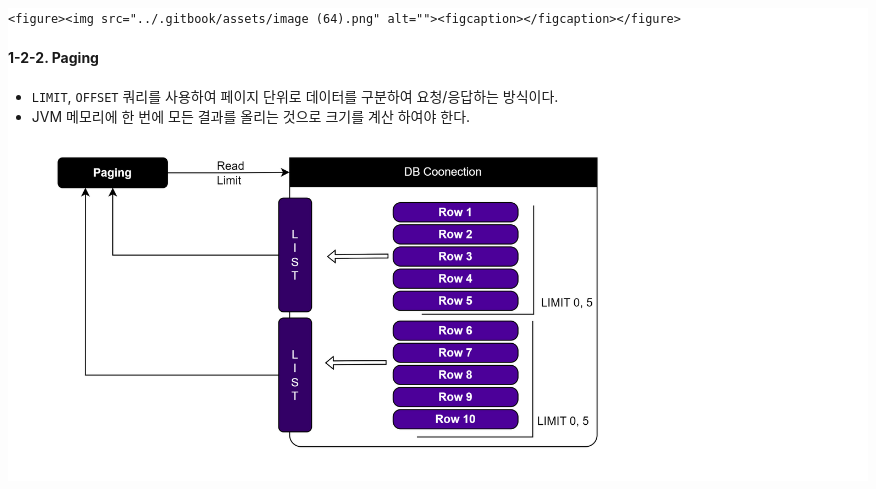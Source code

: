     <figure><img src="../.gitbook/assets/image (64).png" alt=""><figcaption></figcaption></figure>

#### 1-2-2.  Paging

* `LIMIT`, `OFFSET` 쿼리를 사용하여 페이지 단위로 데이터를 구분하여 요청/응답하는 방식이다.
* JVM 메모리에 한 번에 모든 결과를 올리는 것으로 크기를 계산 하여야 한다.

<figure><img src="../.gitbook/assets/image (65).png" alt="" width="563"><figcaption></figcaption></figure>
